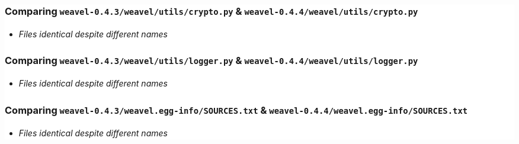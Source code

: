 ### Comparing `weavel-0.4.3/weavel/utils/crypto.py` & `weavel-0.4.4/weavel/utils/crypto.py`

 * *Files identical despite different names*

### Comparing `weavel-0.4.3/weavel/utils/logger.py` & `weavel-0.4.4/weavel/utils/logger.py`

 * *Files identical despite different names*

### Comparing `weavel-0.4.3/weavel.egg-info/SOURCES.txt` & `weavel-0.4.4/weavel.egg-info/SOURCES.txt`

 * *Files identical despite different names*


